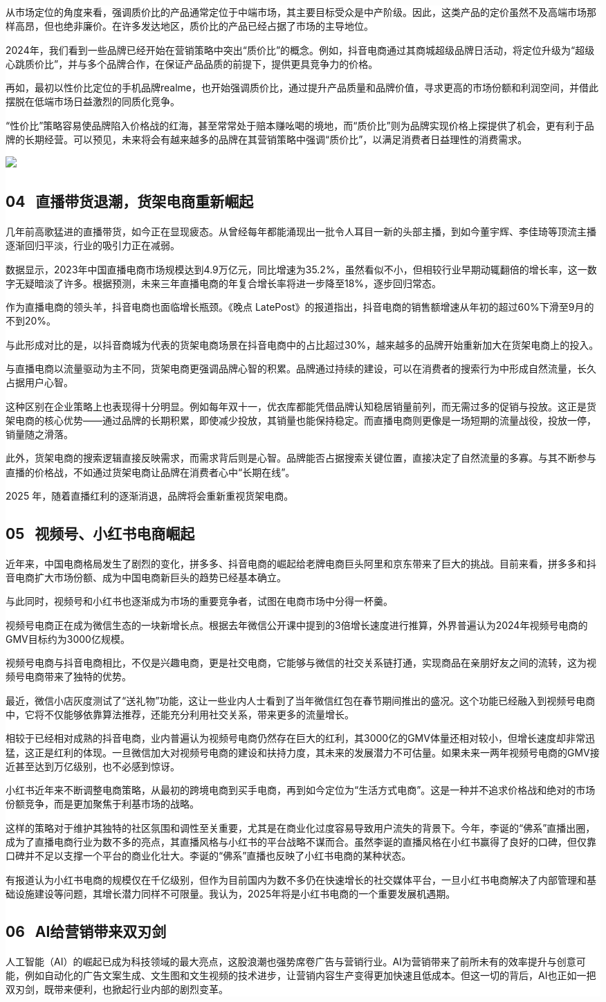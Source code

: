 从市场定位的角度来看，强调质价比的产品通常定位于中端市场，其主要目标受众是中产阶级。因此，这类产品的定价虽然不及高端市场那样高昂，但也绝非廉价。在许多发达地区，质价比的产品已经占据了市场的主导地位。

2024年，我们看到一些品牌已经开始在营销策略中突出“质价比”的概念。例如，抖音电商通过其商城超级品牌日活动，将定位升级为“超级心跳质价比”，并与多个品牌合作，在保证产品品质的前提下，提供更具竞争力的价格。

再如，最初以性价比定位的手机品牌realme，也开始强调质价比，通过提升产品质量和品牌价值，寻求更高的市场份额和利润空间，并借此摆脱在低端市场日益激烈的同质化竞争。

“性价比”策略容易使品牌陷入价格战的红海，甚至常常处于赔本赚吆喝的境地，而“质价比”则为品牌实现价格上探提供了机会，更有利于品牌的长期经营。可以预见，未来将会有越来越多的品牌在其营销策略中强调“质价比”，以满足消费者日益理性的消费需求。

![](https://image.woshipm.com/2024/12/27/127a09a6-c3af-11ef-bc5d-00163e09d72f.png)

## 04   直播带货退潮，货架电商重新崛起

几年前高歌猛进的直播带货，如今正在显现疲态。从曾经每年都能涌现出一批令人耳目一新的头部主播，到如今董宇辉、李佳琦等顶流主播逐渐回归平淡，行业的吸引力正在减弱。

数据显示，2023年中国直播电商市场规模达到4.9万亿元，同比增速为35.2%，虽然看似不小，但相较行业早期动辄翻倍的增长率，这一数字无疑暗淡了许多。根据预测，未来三年直播电商的年复合增长率将进一步降至18%，逐步回归常态。

作为直播电商的领头羊，抖音电商也面临增长瓶颈。《晚点 LatePost》的报道指出，抖音电商的销售额增速从年初的超过60%下滑至9月的不到20%。

与此形成对比的是，以抖音商城为代表的货架电商场景在抖音电商中的占比超过30%，越来越多的品牌开始重新加大在货架电商上的投入。

与直播电商以流量驱动为主不同，货架电商更强调品牌心智的积累。品牌通过持续的建设，可以在消费者的搜索行为中形成自然流量，长久占据用户心智。

这种区别在企业策略上也表现得十分明显。例如每年双十一，优衣库都能凭借品牌认知稳居销量前列，而无需过多的促销与投放。这正是货架电商的核心优势——通过品牌的长期积累，即使减少投放，其销量也能保持稳定。而直播电商则更像是一场短期的流量战役，投放一停，销量随之滑落。

此外，货架电商的搜索逻辑直接反映需求，而需求背后则是心智。品牌能否占据搜索关键位置，直接决定了自然流量的多寡。与其不断参与直播的价格战，不如通过货架电商让品牌在消费者心中“长期在线”。

2025 年，随着直播红利的逐渐消退，品牌将会重新重视货架电商。

## 05   视频号、小红书电商崛起

近年来，中国电商格局发生了剧烈的变化，拼多多、抖音电商的崛起给老牌电商巨头阿里和京东带来了巨大的挑战。目前来看，拼多多和抖音电商扩大市场份额、成为中国电商新巨头的趋势已经基本确立。

与此同时，视频号和小红书也逐渐成为市场的重要竞争者，试图在电商市场中分得一杯羹。

视频号电商正在成为微信生态的一块新增长点。根据去年微信公开课中提到的3倍增长速度进行推算，外界普遍认为2024年视频号电商的GMV目标约为3000亿规模。

视频号电商与抖音电商相比，不仅是兴趣电商，更是社交电商，它能够与微信的社交关系链打通，实现商品在亲朋好友之间的流转，这为视频号电商带来了独特的优势。

最近，微信小店灰度测试了“送礼物”功能，这让一些业内人士看到了当年微信红包在春节期间推出的盛况。这个功能已经融入到视频号电商中，它将不仅能够依靠算法推荐，还能充分利用社交关系，带来更多的流量增长。

相较于已经相对成熟的抖音电商，业内普遍认为视频号电商仍然存在巨大的红利，其3000亿的GMV体量还相对较小，但增长速度却非常迅猛，这正是红利的体现。一旦微信加大对视频号电商的建设和扶持力度，其未来的发展潜力不可估量。如果未来一两年视频号电商的GMV接近甚至达到万亿级别，也不必感到惊讶。

小红书近年来不断调整电商策略，从最初的跨境电商到买手电商，再到如今定位为“生活方式电商”。这是一种并不追求价格战和绝对的市场份额竞争，而是更加聚焦于利基市场的战略。

这样的策略对于维护其独特的社区氛围和调性至关重要，尤其是在商业化过度容易导致用户流失的背景下。今年，李诞的“佛系”直播出圈，成为了直播电商行业为数不多的亮点，其直播风格与小红书的平台战略不谋而合。虽然李诞的直播风格在小红书赢得了良好的口碑，但仅靠口碑并不足以支撑一个平台的商业化壮大。李诞的“佛系”直播也反映了小红书电商的某种状态。

有报道认为小红书电商的规模仅在千亿级别，但作为目前国内为数不多仍在快速增长的社交媒体平台，一旦小红书电商解决了内部管理和基础设施建设等问题，其增长潜力同样不可限量。我认为，2025年将是小红书电商的一个重要发展机遇期。

## 06   AI给营销带来双刃剑

人工智能（AI）的崛起已成为科技领域的最大亮点，这股浪潮也强势席卷广告与营销行业。AI为营销带来了前所未有的效率提升与创意可能，例如自动化的广告文案生成、文生图和文生视频的技术进步，让营销内容生产变得更加快速且低成本。但这一切的背后，AI也正如一把双刃剑，既带来便利，也掀起行业内部的剧烈变革。
